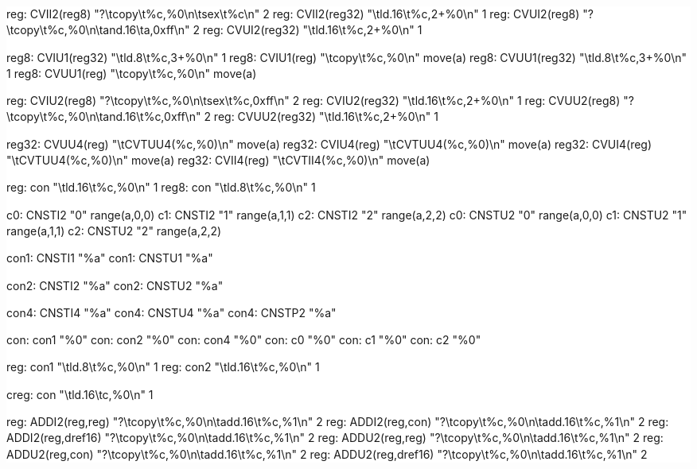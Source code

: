 reg: CVII2(reg8)  "?\tcopy\t%c,%0\n\tsex\t%c\n" 2
reg: CVII2(reg32) "\tld.16\t%c,2+%0\n" 1
reg: CVUI2(reg8)  "?\tcopy\t%c,%0\n\tand.16\ta,0xff\n" 2
reg: CVUI2(reg32) "\tld.16\t%c,2+%0\n" 1

reg8: CVIU1(reg32) "\tld.8\t%c,3+%0\n" 1
reg8: CVIU1(reg)   "\tcopy\t%c,%0\n" move(a)
reg8: CVUU1(reg32) "\tld.8\t%c,3+%0\n" 1
reg8: CVUU1(reg)   "\tcopy\t%c,%0\n" move(a)

reg: CVIU2(reg8)  "?\tcopy\t%c,%0\n\tsex\t%c,0xff\n" 2
reg: CVIU2(reg32) "\tld.16\t%c,2+%0\n" 1
reg: CVUU2(reg8)  "?\tcopy\t%c,%0\n\tand.16\t%c,0xff\n" 2
reg: CVUU2(reg32) "\tld.16\t%c,2+%0\n" 1

reg32: CVUU4(reg)	"\tCVTUU4(%c,%0)\n" move(a)
reg32: CVIU4(reg)	"\tCVTUU4(%c,%0)\n" move(a)
reg32: CVUI4(reg)	"\tCVTUU4(%c,%0)\n" move(a)
reg32: CVII4(reg)	"\tCVTII4(%c,%0)\n" move(a)

reg: con "\tld.16\t%c,%0\n" 1
reg8: con "\tld.8\t%c,%0\n" 1

c0: CNSTI2  "0"	range(a,0,0)
c1: CNSTI2  "1"	range(a,1,1)
c2: CNSTI2  "2"	range(a,2,2)
c0: CNSTU2  "0"	range(a,0,0)
c1: CNSTU2  "1"	range(a,1,1)
c2: CNSTU2  "2"	range(a,2,2)

con1: CNSTI1  "%a"
con1: CNSTU1  "%a"

con2: CNSTI2  "%a"
con2: CNSTU2  "%a"

con4: CNSTI4  "%a"
con4: CNSTU4  "%a"
con4: CNSTP2  "%a"

con:	con1	"%0"
con:	con2	"%0"
con:	con4	"%0"
con:	c0	"%0"
con:	c1	"%0"
con:	c2	"%0"

reg:	con1	"\tld.8\t%c,%0\n"   1
reg:	con2	"\tld.16\t%c,%0\n"  1

creg:	con	"\tld.16\tc,%0\n"   1

reg:	ADDI2(reg,reg)	"?\tcopy\t%c,%0\n\tadd.16\t%c,%1\n" 2
reg:	ADDI2(reg,con)	"?\tcopy\t%c,%0\n\tadd.16\t%c,%1\n" 2
reg:	ADDI2(reg,dref16)    "?\tcopy\t%c,%0\n\tadd.16\t%c,%1\n" 2
reg:	ADDU2(reg,reg)	"?\tcopy\t%c,%0\n\tadd.16\t%c,%1\n" 2
reg:	ADDU2(reg,con)	"?\tcopy\t%c,%0\n\tadd.16\t%c,%1\n" 2
reg:	ADDU2(reg,dref16)    "?\tcopy\t%c,%0\n\tadd.16\t%c,%1\n" 2

